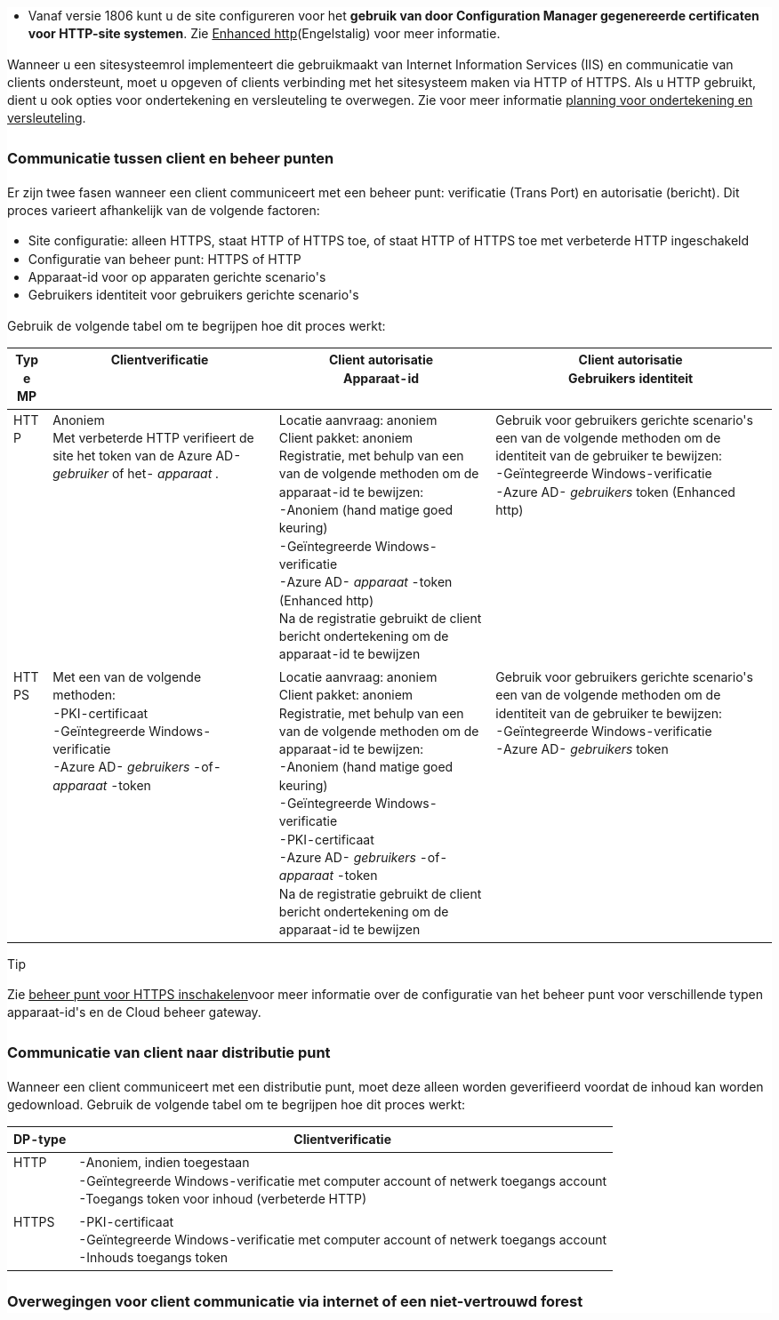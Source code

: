 - Vanaf versie 1806 kunt u de site configureren voor het **gebruik van door Configuration Manager gegenereerde certificaten voor HTTP-site systemen**. Zie [Enhanced http](enhanced-http.md)(Engelstalig) voor meer informatie.  

Wanneer u een sitesysteemrol implementeert die gebruikmaakt van Internet Information Services (IIS) en communicatie van clients ondersteunt, moet u opgeven of clients verbinding met het sitesysteem maken via HTTP of HTTPS. Als u HTTP gebruikt, dient u ook opties voor ondertekening en versleuteling te overwegen. Zie voor meer informatie [planning voor ondertekening en versleuteling](../security/plan-for-security.md#BKMK_PlanningForSigningEncryption).  

### <a name="client-to-management-point-communication"></a><a name="bkmk_client2mp"></a>Communicatie tussen client en beheer punten

Er zijn twee fasen wanneer een client communiceert met een beheer punt: verificatie (Trans Port) en autorisatie (bericht). Dit proces varieert afhankelijk van de volgende factoren:

- Site configuratie: alleen HTTPS, staat HTTP of HTTPS toe, of staat HTTP of HTTPS toe met verbeterde HTTP ingeschakeld
- Configuratie van beheer punt: HTTPS of HTTP
- Apparaat-id voor op apparaten gerichte scenario's
- Gebruikers identiteit voor gebruikers gerichte scenario's

Gebruik de volgende tabel om te begrijpen hoe dit proces werkt:  

| Type MP  | Clientverificatie  | Client autorisatie<br>Apparaat-id  | Client autorisatie<br>Gebruikers identiteit  |
|----------|---------|---------|---------|
| HTTP     | Anoniem<br>Met verbeterde HTTP verifieert de site het token van de Azure AD- *gebruiker* of het- *apparaat* . | Locatie aanvraag: anoniem<br>Client pakket: anoniem<br>Registratie, met behulp van een van de volgende methoden om de apparaat-id te bewijzen:<br> -Anoniem (hand matige goed keuring)<br> -Geïntegreerde Windows-verificatie<br> -Azure AD- *apparaat* -token (Enhanced http)<br>Na de registratie gebruikt de client bericht ondertekening om de apparaat-id te bewijzen | Gebruik voor gebruikers gerichte scenario's een van de volgende methoden om de identiteit van de gebruiker te bewijzen:<br> -Geïntegreerde Windows-verificatie<br> -Azure AD- *gebruikers* token (Enhanced http) |
| HTTPS    | Met een van de volgende methoden:<br> -PKI-certificaat<br> -Geïntegreerde Windows-verificatie<br> -Azure AD- *gebruikers* -of- *apparaat* -token | Locatie aanvraag: anoniem<br>Client pakket: anoniem<br>Registratie, met behulp van een van de volgende methoden om de apparaat-id te bewijzen:<br> -Anoniem (hand matige goed keuring)<br> -Geïntegreerde Windows-verificatie<br> -PKI-certificaat<br> -Azure AD- *gebruikers* -of- *apparaat* -token<br>Na de registratie gebruikt de client bericht ondertekening om de apparaat-id te bewijzen | Gebruik voor gebruikers gerichte scenario's een van de volgende methoden om de identiteit van de gebruiker te bewijzen:<br> -Geïntegreerde Windows-verificatie<br> -Azure AD- *gebruikers* token |

> [!Tip]  
> Zie [beheer punt voor HTTPS inschakelen](../../clients/manage/cmg/certificates-for-cloud-management-gateway.md#bkmk_mphttps)voor meer informatie over de configuratie van het beheer punt voor verschillende typen apparaat-id's en de Cloud beheer gateway.  

### <a name="client-to-distribution-point-communication"></a><a name="bkmk_client2dp"></a>Communicatie van client naar distributie punt

Wanneer een client communiceert met een distributie punt, moet deze alleen worden geverifieerd voordat de inhoud kan worden gedownload. Gebruik de volgende tabel om te begrijpen hoe dit proces werkt:

| DP-type  | Clientverificatie  |
|----------|---------|
| HTTP     | -Anoniem, indien toegestaan<br>-Geïntegreerde Windows-verificatie met computer account of netwerk toegangs account<br> -Toegangs token voor inhoud (verbeterde HTTP) |
| HTTPS    | -PKI-certificaat<br> -Geïntegreerde Windows-verificatie met computer account of netwerk toegangs account<br> -Inhouds toegangs token |

### <a name="considerations-for-client-communications-from-the-internet-or-an-untrusted-forest"></a><a name="BKMK_clientspan"></a>Overwegingen voor client communicatie via internet of een niet-vertrouwd forest
